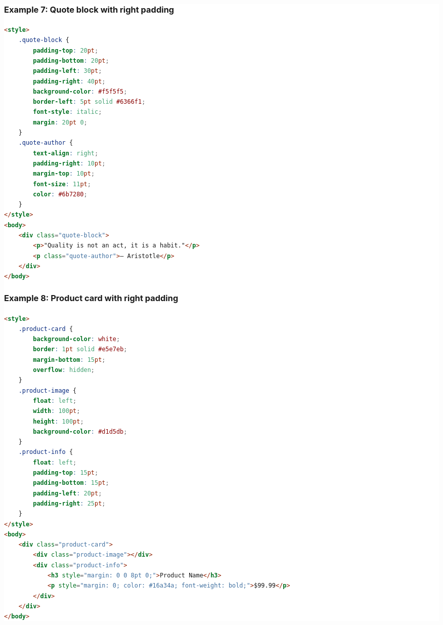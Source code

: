 ### Example 7: Quote block with right padding

```html
<style>
    .quote-block {
        padding-top: 20pt;
        padding-bottom: 20pt;
        padding-left: 30pt;
        padding-right: 40pt;
        background-color: #f5f5f5;
        border-left: 5pt solid #6366f1;
        font-style: italic;
        margin: 20pt 0;
    }
    .quote-author {
        text-align: right;
        padding-right: 10pt;
        margin-top: 10pt;
        font-size: 11pt;
        color: #6b7280;
    }
</style>
<body>
    <div class="quote-block">
        <p>"Quality is not an act, it is a habit."</p>
        <p class="quote-author">— Aristotle</p>
    </div>
</body>
```

### Example 8: Product card with right padding

```html
<style>
    .product-card {
        background-color: white;
        border: 1pt solid #e5e7eb;
        margin-bottom: 15pt;
        overflow: hidden;
    }
    .product-image {
        float: left;
        width: 100pt;
        height: 100pt;
        background-color: #d1d5db;
    }
    .product-info {
        float: left;
        padding-top: 15pt;
        padding-bottom: 15pt;
        padding-left: 20pt;
        padding-right: 25pt;
    }
</style>
<body>
    <div class="product-card">
        <div class="product-image"></div>
        <div class="product-info">
            <h3 style="margin: 0 0 8pt 0;">Product Name</h3>
            <p style="margin: 0; color: #16a34a; font-weight: bold;">$99.99</p>
        </div>
    </div>
</body>
```
